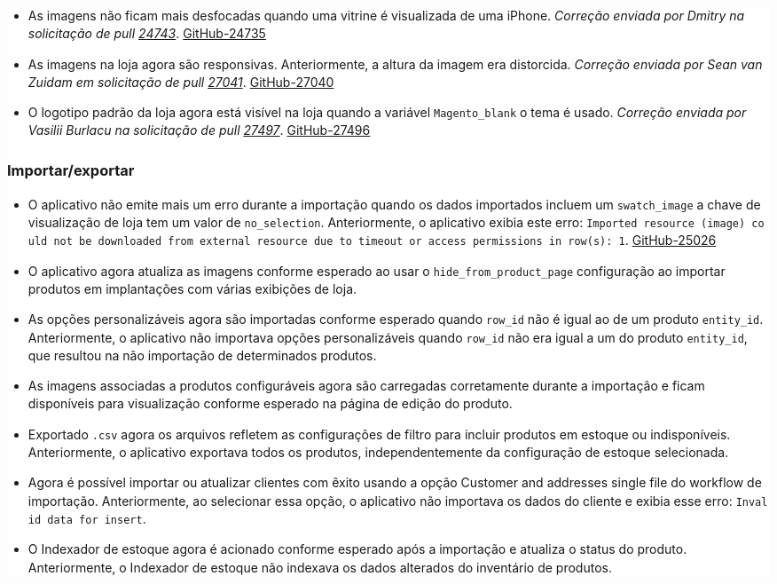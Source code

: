

* As imagens não ficam mais desfocadas quando uma vitrine é visualizada de uma iPhone.  _Correção enviada por Dmitry na solicitação de pull [24743](https://github.com/magento/magento2/pull/24743)_. [GitHub-24735](https://github.com/magento/magento2/issues/24735)



* As imagens na loja agora são responsivas. Anteriormente, a altura da imagem era distorcida.  _Correção enviada por Sean van Zuidam em solicitação de pull [27041](https://github.com/magento/magento2/pull/27041)_. [GitHub-27040](https://github.com/magento/magento2/issues/27040)



* O logotipo padrão da loja agora está visível na loja quando a variável `Magento_blank` o tema é usado. _Correção enviada por Vasilii Burlacu na solicitação de pull [27497](https://github.com/magento/magento2/pull/27497)_. [GitHub-27496](https://github.com/magento/magento2/issues/27496)

### Importar/exportar



* O aplicativo não emite mais um erro durante a importação quando os dados importados incluem um `swatch_image` a chave de visualização de loja tem um valor de `no_selection`. Anteriormente, o aplicativo exibia este erro: `Imported resource (image) could not be downloaded from external resource due to timeout or access permissions in row(s): 1`. [GitHub-25026](https://github.com/magento/magento2/issues/25026)



* O aplicativo agora atualiza as imagens conforme esperado ao usar o `hide_from_product_page` configuração ao importar produtos em implantações com várias exibições de loja.



* As opções personalizáveis agora são importadas conforme esperado quando `row_id` não é igual ao de um produto `entity_id`. Anteriormente, o aplicativo não importava opções personalizáveis quando `row_id` não era igual a um do produto `entity_id`, que resultou na não importação de determinados produtos.



* As imagens associadas a produtos configuráveis agora são carregadas corretamente durante a importação e ficam disponíveis para visualização conforme esperado na página de edição do produto.



* Exportado `.csv` agora os arquivos refletem as configurações de filtro para incluir produtos em estoque ou indisponíveis. Anteriormente, o aplicativo exportava todos os produtos, independentemente da configuração de estoque selecionada.



* Agora é possível importar ou atualizar clientes com êxito usando a opção Customer and addresses single file do workflow de importação. Anteriormente, ao selecionar essa opção, o aplicativo não importava os dados do cliente e exibia esse erro: `Invalid data for insert`.



* O Indexador de estoque agora é acionado conforme esperado após a importação e atualiza o status do produto. Anteriormente, o Indexador de estoque não indexava os dados alterados do inventário de produtos.



